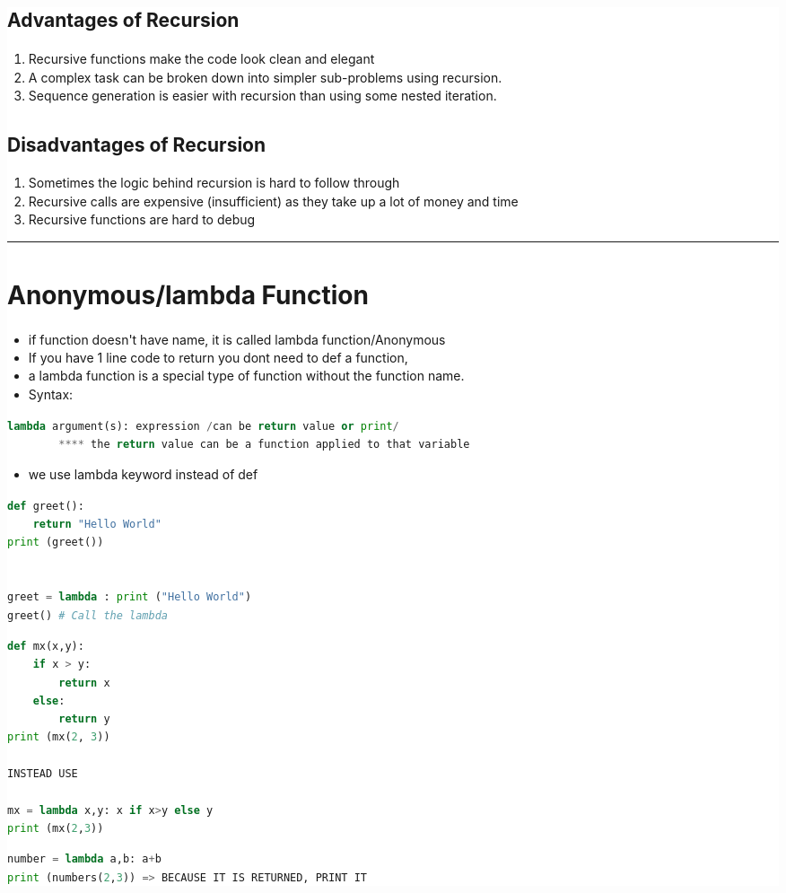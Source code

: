 
## Advantages of Recursion
1. Recursive functions make the code look clean and elegant
2. A complex task can be broken down into simpler sub-problems using recursion.
3. Sequence generation is easier with recursion than using some nested iteration.

## Disadvantages of Recursion
1. Sometimes the logic behind recursion is hard to follow through
2. Recursive calls are expensive (insufficient) as they take up a lot of money and time
3. Recursive functions are hard to debug


---

# Anonymous/lambda Function
- if function doesn't have name, it is called lambda function/Anonymous
- If you have 1 line code to return you dont need to def a function,
- a lambda function is a special type of function without the function name.
- Syntax: 
```python
lambda argument(s): expression /can be return value or print/
		**** the return value can be a function applied to that variable
```
- we use lambda keyword instead of def


```python
def greet():
	return "Hello World"	
print (greet())


greet = lambda : print ("Hello World")
greet() # Call the lambda

```

```python
def mx(x,y):
	if x > y:
		return x
	else:
		return y
print (mx(2, 3))

INSTEAD USE

mx = lambda x,y: x if x>y else y
print (mx(2,3))
```

```python
number = lambda a,b: a+b
print (numbers(2,3)) => BECAUSE IT IS RETURNED, PRINT IT
```
